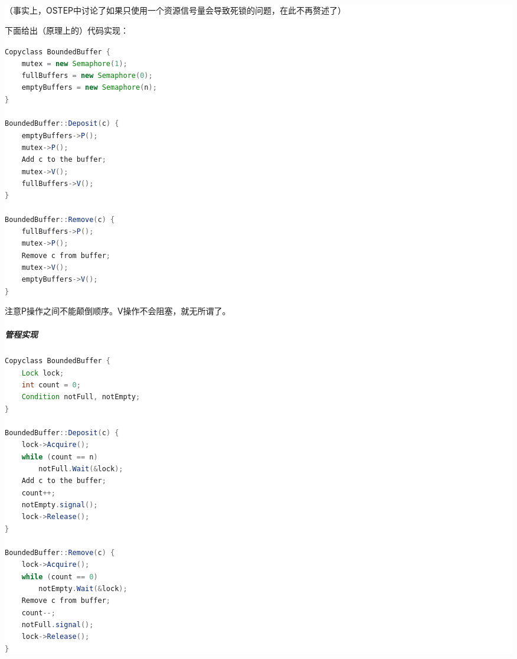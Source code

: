（事实上，OSTEP中讨论了如果只使用一个资源信号量会导致死锁的问题，在此不再赘述了）

下面给出（原理上的）代码实现：

```java
Copyclass BoundedBuffer {
    mutex = new Semaphore(1);
    fullBuffers = new Semaphore(0);
    emptyBuffers = new Semaphore(n);
}

BoundedBuffer::Deposit(c) {
    emptyBuffers->P();
    mutex->P();
    Add c to the buffer;
    mutex->V();
    fullBuffers->V();
}

BoundedBuffer::Remove(c) {
    fullBuffers->P();
    mutex->P();
    Remove c from buffer;
    mutex->V();
    emptyBuffers->V();
}
```

注意P操作之间不能颠倒顺序。V操作不会阻塞，就无所谓了。

##### 管程实现

```java
Copyclass BoundedBuffer {
    Lock lock;
    int count = 0;
    Condition notFull, notEmpty;
}

BoundedBuffer::Deposit(c) {
    lock->Acquire();
    while (count == n)
        notFull.Wait(&lock);
    Add c to the buffer;
    count++;
    notEmpty.signal();
    lock->Release();
}

BoundedBuffer::Remove(c) {
    lock->Acquire();
    while (count == 0)
        notEmpty.Wait(&lock);
    Remove c from buffer;
    count--;
    notFull.signal();
    lock->Release();
}
```
